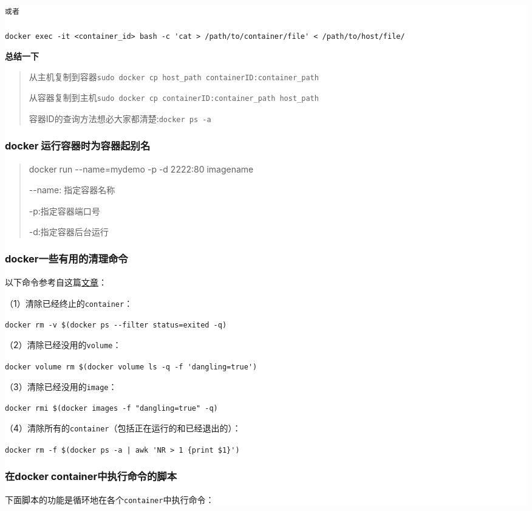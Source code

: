 ```
或者

docker exec -it <container_id> bash -c 'cat > /path/to/container/file' < /path/to/host/file/
```

**总结一下**

> 从主机复制到容器`sudo docker cp host_path containerID:container_path`
>
> 从容器复制到主机`sudo docker cp containerID:container_path host_path`
>
> 容器ID的查询方法想必大家都清楚:`docker ps -a`



### docker 运行容器时为容器起别名

>docker run --name=mydemo -p  -d 2222:80 imagename
>
>--name: 指定容器名称
>
>-p:指定容器端口号
>
>-d:指定容器后台运行



### docker一些有用的清理命令

以下命令参考自这篇[文章](http://blog.loof.fr/2016/05/docker-cleanup.html#)：

（1）清除已经终止的`container`：

```
docker rm -v $(docker ps --filter status=exited -q)
```

（2）清除已经没用的`volume`：

```
docker volume rm $(docker volume ls -q -f 'dangling=true')
```

（3）清除已经没用的`image`：

```
docker rmi $(docker images -f "dangling=true" -q) 
```

（4）清除所有的`container`（包括正在运行的和已经退出的）：

```
docker rm -f $(docker ps -a | awk 'NR > 1 {print $1}')
```



### 在docker container中执行命令的脚本

下面脚本的功能是循环地在各个`container`中执行命令：
